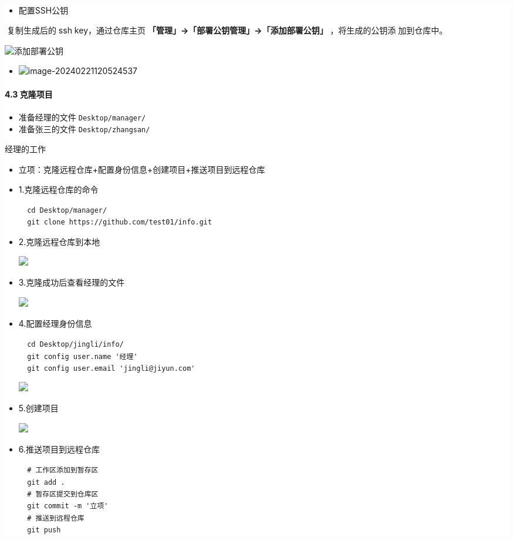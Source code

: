  

- 配置SSH公钥

​		复制生成后的 ssh key，通过仓库主页 **「管理」->「部署公钥管理」->「添加部署公钥」** ，将生成的公钥添		加到仓库中。

![添加部署公钥](images\deploy_keys_create-da41d7ed1687833a3d8652f9e753d7d7.png)

- ![image-20240221120524537](images\image-20240221120524537.png)

#### 4.3 克隆项目

- 准备经理的文件 `Desktop/manager/`
- 准备张三的文件 `Desktop/zhangsan/`

经理的工作

- 立项：克隆远程仓库+配置身份信息+创建项目+推送项目到远程仓库

- 1.克隆远程仓库的命令

  ```
    cd Desktop/manager/
    git clone https://github.com/test01/info.git
  ```

- 2.克隆远程仓库到本地

  <img src='images/github经理克隆远程仓库02.png'>

- 3.克隆成功后查看经理的文件

  <img src="images/github经理克隆远程仓库成功后.png">

- 4.配置经理身份信息

  ```
    cd Desktop/jingli/info/
    git config user.name '经理'
    git config user.email 'jingli@jiyun.com'
  ```

  <img src="images/github经理配置个人信息后.png">

- 5.创建项目

  <img src="images/github经理创建项目.png">

- 6.推送项目到远程仓库

  ```
    # 工作区添加到暂存区
    git add .
    # 暂存区提交到仓库区
    git commit -m '立项'
    # 推送到远程仓库
    git push
  ```

